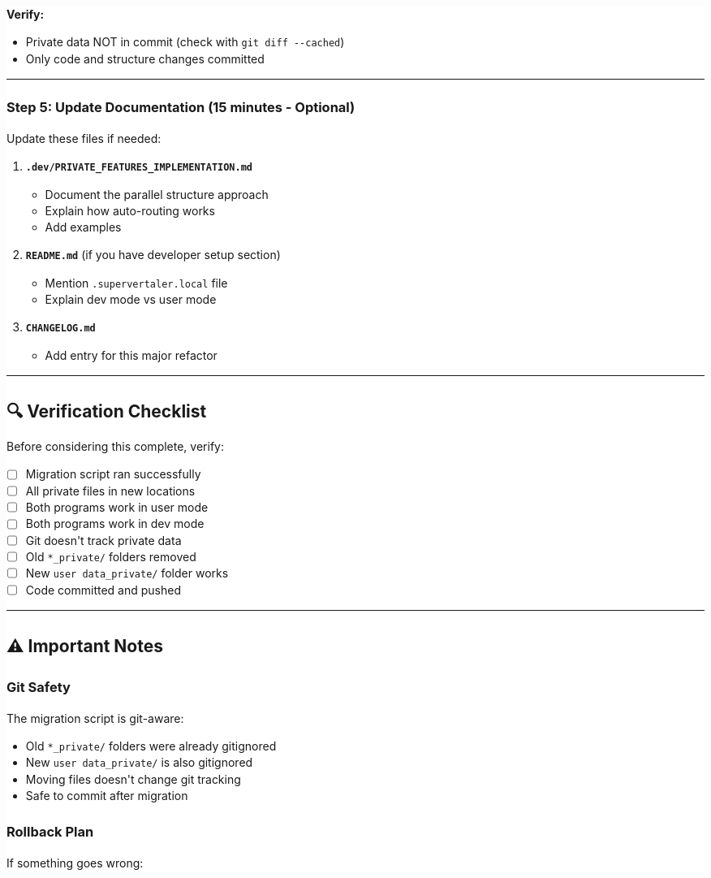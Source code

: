 **Verify:**
- Private data NOT in commit (check with `git diff --cached`)
- Only code and structure changes committed

---

### **Step 5: Update Documentation** (15 minutes - Optional)

Update these files if needed:

1. **`.dev/PRIVATE_FEATURES_IMPLEMENTATION.md`**
   - Document the parallel structure approach
   - Explain how auto-routing works
   - Add examples

2. **`README.md`** (if you have developer setup section)
   - Mention `.supervertaler.local` file
   - Explain dev mode vs user mode

3. **`CHANGELOG.md`**
   - Add entry for this major refactor

---

## 🔍 Verification Checklist

Before considering this complete, verify:

- [ ] Migration script ran successfully
- [ ] All private files in new locations
- [ ] Both programs work in user mode
- [ ] Both programs work in dev mode
- [ ] Git doesn't track private data
- [ ] Old `*_private/` folders removed
- [ ] New `user data_private/` folder works
- [ ] Code committed and pushed

---

## ⚠️ Important Notes

### **Git Safety**

The migration script is git-aware:
- Old `*_private/` folders were already gitignored
- New `user data_private/` is also gitignored
- Moving files doesn't change git tracking
- Safe to commit after migration

### **Rollback Plan**

If something goes wrong:
